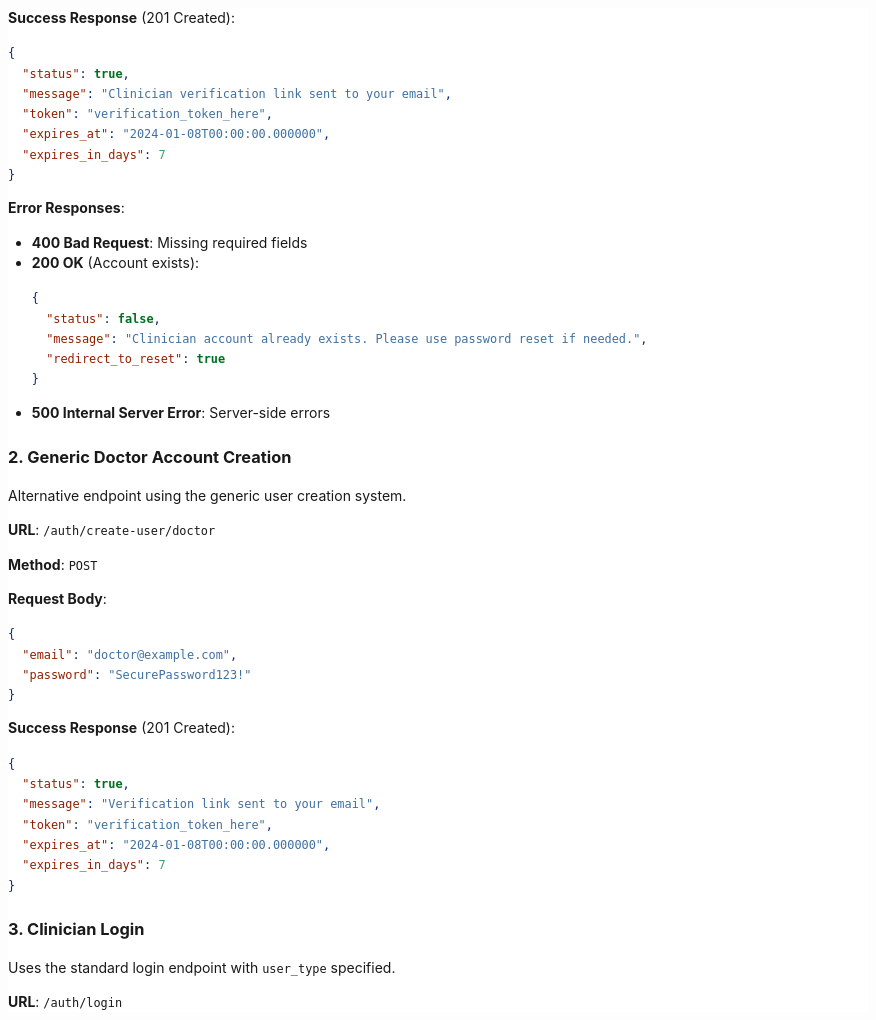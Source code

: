 **Success Response** (201 Created):
```json
{
  "status": true,
  "message": "Clinician verification link sent to your email",
  "token": "verification_token_here",
  "expires_at": "2024-01-08T00:00:00.000000",
  "expires_in_days": 7
}
```

**Error Responses**:
- **400 Bad Request**: Missing required fields
- **200 OK** (Account exists): 
  ```json
  {
    "status": false,
    "message": "Clinician account already exists. Please use password reset if needed.",
    "redirect_to_reset": true
  }
  ```
- **500 Internal Server Error**: Server-side errors

### 2. Generic Doctor Account Creation

Alternative endpoint using the generic user creation system.

**URL**: `/auth/create-user/doctor`

**Method**: `POST`

**Request Body**:
```json
{
  "email": "doctor@example.com",
  "password": "SecurePassword123!"
}
```

**Success Response** (201 Created):
```json
{
  "status": true,
  "message": "Verification link sent to your email",
  "token": "verification_token_here",
  "expires_at": "2024-01-08T00:00:00.000000",
  "expires_in_days": 7
}
```

### 3. Clinician Login

Uses the standard login endpoint with `user_type` specified.

**URL**: `/auth/login`
